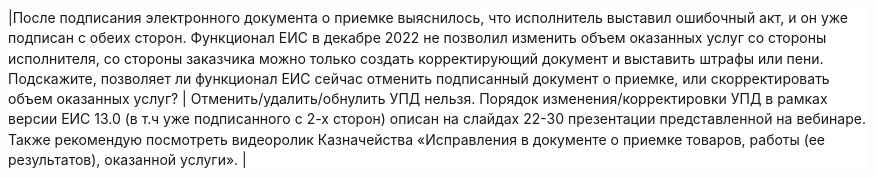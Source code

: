 |После подписания электронного документа о приемке выяснилось, что исполнитель выставил ошибочный акт, и он уже подписан с обеих сторон. Функционал ЕИС в декабре 2022 не позволил изменить объем оказанных услуг со стороны исполнителя, со стороны заказчика можно только создать корректирующий документ и выставить штрафы или пени. Подскажите, позволяет ли функционал ЕИС сейчас отменить подписанный документ о приемке, или скорректировать объем оказанных услуг?                                                                                                                                                                                                                                                                                                                                                                                                                                                                                                                                                                                                                                                                                                                                                                                                                                                                                                   | Отменить/удалить/обнулить УПД нельзя. Порядок изменения/корректировки УПД в рамках версии ЕИС 13.0 (в т.ч уже подписанного с 2-х сторон) описан на слайдах 22-30 презентации представленной на вебинаре. Также рекомендую посмотреть видеоролик Казначейства «Исправления в документе о приемке товаров, работы (ее результатов), оказанной услуги».                                                                                                                                                                                                                                                                                                                                                                                                                                                                                                                                                                                                                                                                                                                                                                                                                                                                                                                                                                                                                                                                                                                                                                                                                                                                                                                                                                                                                                                                                                                                                                                                                                                                                                                                                                                                                                                                                                                                                                                                                                                                                                                                                                                                                                                                                                                                                                                                                                                                                                                                                                                                                                                                                                                                                                                                                                          |